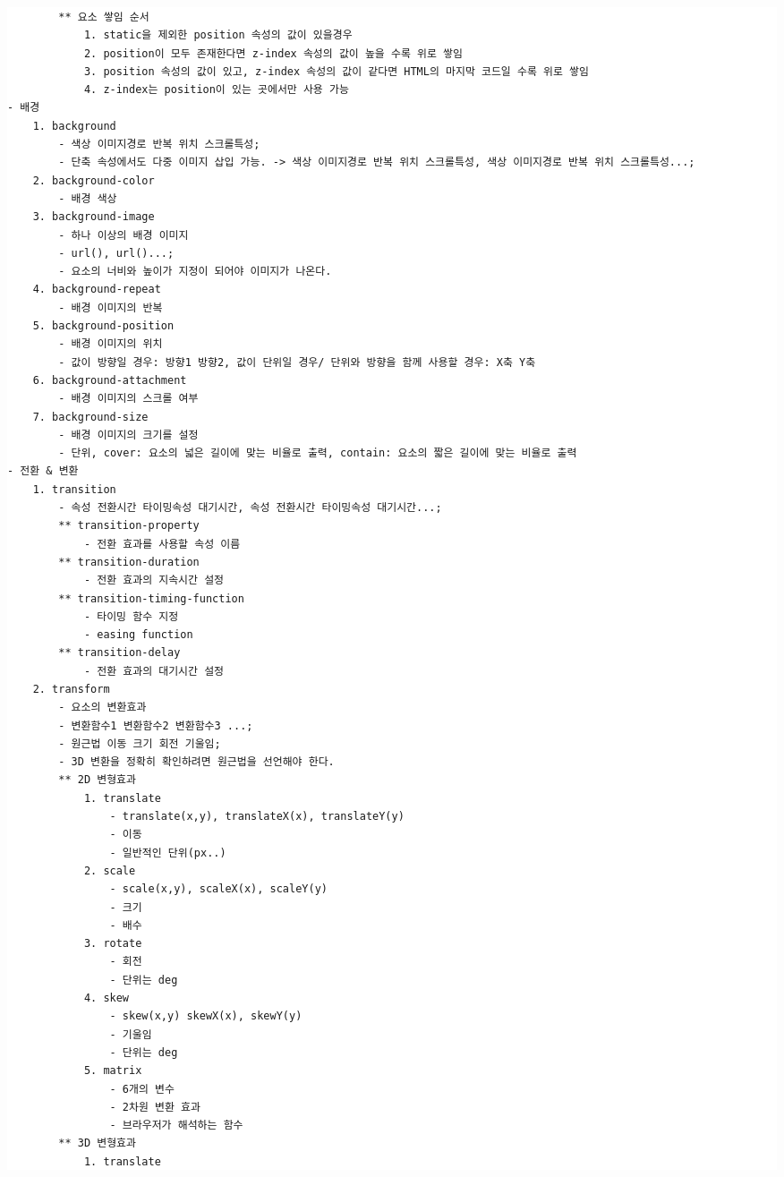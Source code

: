             ** 요소 쌓임 순서
                1. static을 제외한 position 속성의 값이 있을경우
                2. position이 모두 존재한다면 z-index 속성의 값이 높을 수록 위로 쌓임
                3. position 속성의 값이 있고, z-index 속성의 값이 같다면 HTML의 마지막 코드일 수록 위로 쌓임
                4. z-index는 position이 있는 곳에서만 사용 가능
    - 배경
        1. background
            - 색상 이미지경로 반복 위치 스크롤특성;
            - 단축 속성에서도 다중 이미지 삽입 가능. -> 색상 이미지경로 반복 위치 스크롤특성, 색상 이미지경로 반복 위치 스크롤특성...;
        2. background-color
            - 배경 색상
        3. background-image
            - 하나 이상의 배경 이미지
            - url(), url()...;
            - 요소의 너비와 높이가 지정이 되어야 이미지가 나온다.
        4. background-repeat
            - 배경 이미지의 반복
        5. background-position
            - 배경 이미지의 위치
            - 값이 방향일 경우: 방향1 방향2, 값이 단위일 경우/ 단위와 방향을 함께 사용할 경우: X축 Y축
        6. background-attachment
            - 배경 이미지의 스크롤 여부
        7. background-size
            - 배경 이미지의 크기를 설정
            - 단위, cover: 요소의 넓은 길이에 맞는 비율로 출력, contain: 요소의 짧은 길이에 맞는 비율로 출력
    - 전환 & 변환
        1. transition
            - 속성 전환시간 타이밍속성 대기시간, 속성 전환시간 타이밍속성 대기시간...;
            ** transition-property
                - 전환 효과를 사용할 속성 이름
            ** transition-duration
                - 전환 효과의 지속시간 설정
            ** transition-timing-function
                - 타이밍 함수 지정
                - easing function
            ** transition-delay
                - 전환 효과의 대기시간 설정
        2. transform
            - 요소의 변환효과
            - 변환함수1 변환함수2 변환함수3 ...;
            - 원근법 이동 크기 회전 기울임;
            - 3D 변환을 정확히 확인하려면 원근법을 선언해야 한다.
            ** 2D 변형효과
                1. translate
                    - translate(x,y), translateX(x), translateY(y)
                    - 이동
                    - 일반적인 단위(px..)
                2. scale
                    - scale(x,y), scaleX(x), scaleY(y)
                    - 크기
                    - 배수
                3. rotate
                    - 회전
                    - 단위는 deg
                4. skew
                    - skew(x,y) skewX(x), skewY(y)
                    - 기울임
                    - 단위는 deg
                5. matrix
                    - 6개의 변수
                    - 2차원 변환 효과
                    - 브라우저가 해석하는 함수
            ** 3D 변형효과
                1. translate